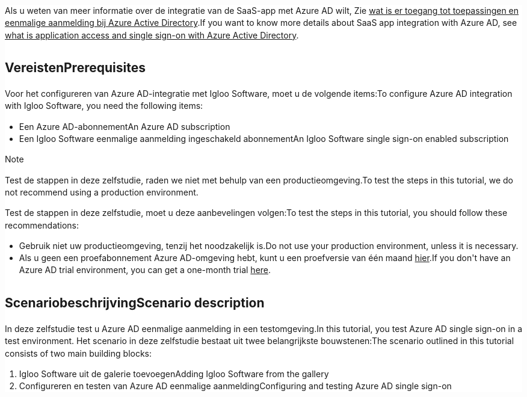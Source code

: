 <span data-ttu-id="3c602-109">Als u weten van meer informatie over de integratie van de SaaS-app met Azure AD wilt, Zie [wat is er toegang tot toepassingen en eenmalige aanmelding bij Azure Active Directory](active-directory-appssoaccess-whatis.md).</span><span class="sxs-lookup"><span data-stu-id="3c602-109">If you want to know more details about SaaS app integration with Azure AD, see [what is application access and single sign-on with Azure Active Directory](active-directory-appssoaccess-whatis.md).</span></span>

## <a name="prerequisites"></a><span data-ttu-id="3c602-110">Vereisten</span><span class="sxs-lookup"><span data-stu-id="3c602-110">Prerequisites</span></span>

<span data-ttu-id="3c602-111">Voor het configureren van Azure AD-integratie met Igloo Software, moet u de volgende items:</span><span class="sxs-lookup"><span data-stu-id="3c602-111">To configure Azure AD integration with Igloo Software, you need the following items:</span></span>

- <span data-ttu-id="3c602-112">Een Azure AD-abonnement</span><span class="sxs-lookup"><span data-stu-id="3c602-112">An Azure AD subscription</span></span>
- <span data-ttu-id="3c602-113">Een Igloo Software eenmalige aanmelding ingeschakeld abonnement</span><span class="sxs-lookup"><span data-stu-id="3c602-113">An Igloo Software single sign-on enabled subscription</span></span>

> [!NOTE]
> <span data-ttu-id="3c602-114">Test de stappen in deze zelfstudie, raden we niet met behulp van een productieomgeving.</span><span class="sxs-lookup"><span data-stu-id="3c602-114">To test the steps in this tutorial, we do not recommend using a production environment.</span></span>

<span data-ttu-id="3c602-115">Test de stappen in deze zelfstudie, moet u deze aanbevelingen volgen:</span><span class="sxs-lookup"><span data-stu-id="3c602-115">To test the steps in this tutorial, you should follow these recommendations:</span></span>

- <span data-ttu-id="3c602-116">Gebruik niet uw productieomgeving, tenzij het noodzakelijk is.</span><span class="sxs-lookup"><span data-stu-id="3c602-116">Do not use your production environment, unless it is necessary.</span></span>
- <span data-ttu-id="3c602-117">Als u geen een proefabonnement Azure AD-omgeving hebt, kunt u een proefversie van één maand [hier](https://azure.microsoft.com/pricing/free-trial/).</span><span class="sxs-lookup"><span data-stu-id="3c602-117">If you don't have an Azure AD trial environment, you can get a one-month trial [here](https://azure.microsoft.com/pricing/free-trial/).</span></span>

## <a name="scenario-description"></a><span data-ttu-id="3c602-118">Scenariobeschrijving</span><span class="sxs-lookup"><span data-stu-id="3c602-118">Scenario description</span></span>
<span data-ttu-id="3c602-119">In deze zelfstudie test u Azure AD eenmalige aanmelding in een testomgeving.</span><span class="sxs-lookup"><span data-stu-id="3c602-119">In this tutorial, you test Azure AD single sign-on in a test environment.</span></span> <span data-ttu-id="3c602-120">Het scenario in deze zelfstudie bestaat uit twee belangrijkste bouwstenen:</span><span class="sxs-lookup"><span data-stu-id="3c602-120">The scenario outlined in this tutorial consists of two main building blocks:</span></span>

1. <span data-ttu-id="3c602-121">Igloo Software uit de galerie toevoegen</span><span class="sxs-lookup"><span data-stu-id="3c602-121">Adding Igloo Software from the gallery</span></span>
2. <span data-ttu-id="3c602-122">Configureren en testen van Azure AD eenmalige aanmelding</span><span class="sxs-lookup"><span data-stu-id="3c602-122">Configuring and testing Azure AD single sign-on</span></span>


[1]: ./media/active-directory-saas-igloo-software-tutorial/tutorial_general_01.png
[2]: ./media/active-directory-saas-igloo-software-tutorial/tutorial_general_02.png
[3]: ./media/active-directory-saas-igloo-software-tutorial/tutorial_general_03.png
[4]: ./media/active-directory-saas-igloo-software-tutorial/tutorial_general_04.png
[100]: ./media/active-directory-saas-igloo-software-tutorial/tutorial_general_100.png
[200]: ./media/active-directory-saas-igloo-software-tutorial/tutorial_general_200.png
[201]: ./media/active-directory-saas-igloo-software-tutorial/tutorial_general_201.png
[202]: ./media/active-directory-saas-igloo-software-tutorial/tutorial_general_202.png
[203]: ./media/active-directory-saas-igloo-software-tutorial/tutorial_general_203.png